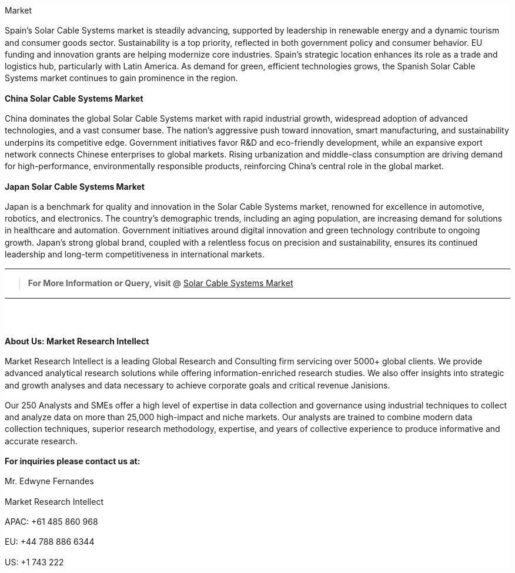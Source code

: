 Market</strong></p><p class="" data-start="4424" data-end="4975">Spain&rsquo;s Solar Cable Systems market is steadily advancing, supported by leadership in renewable energy and a dynamic tourism and consumer goods sector. Sustainability is a top priority, reflected in both government policy and consumer behavior. EU funding and innovation grants are helping modernize core industries. Spain&rsquo;s strategic location enhances its role as a trade and logistics hub, particularly with Latin America. As demand for green, efficient technologies grows, the Spanish Solar Cable Systems market continues to gain prominence in the region.</p><p class="" data-start="4977" data-end="5589"><strong data-start="4977" data-end="4998">China Solar Cable Systems Market</strong></p><p class="" data-start="4977" data-end="5589">China dominates the global Solar Cable Systems market with rapid industrial growth, widespread adoption of advanced technologies, and a vast consumer base. The nation&rsquo;s aggressive push toward innovation, smart manufacturing, and sustainability underpins its competitive edge. Government initiatives favor R&amp;D and eco-friendly development, while an expansive export network connects Chinese enterprises to global markets. Rising urbanization and middle-class consumption are driving demand for high-performance, environmentally responsible products, reinforcing China&rsquo;s central role in the global market.</p><p class="" data-start="5591" data-end="6162"><strong data-start="5591" data-end="5612">Japan Solar Cable Systems Market</strong></p><p class="" data-start="5591" data-end="6162">Japan is a benchmark for quality and innovation in the Solar Cable Systems market, renowned for excellence in automotive, robotics, and electronics. The country&rsquo;s demographic trends, including an aging population, are increasing demand for solutions in healthcare and automation. Government initiatives around digital innovation and green technology contribute to ongoing growth. Japan&rsquo;s strong global brand, coupled with a relentless focus on precision and sustainability, ensures its continued leadership and long-term competitiveness in international markets.</p><hr /><blockquote><p><span class="font-[700]"><strong>For More Information or Query, visit&nbsp;@</strong>&nbsp;</span><span class="font-[700]"><a href="https://www.marketresearchintellect.com/product/global-solar-cable-systems-market-size-and-forecast/?utm_source=Linkedin&utm_medium=049" target="_blank" data-tracking-control-name="article-ssr-frontend-pulse_little-text-block" data-tracking-will-navigate="" data-test-link="">Solar Cable Systems Market</a></span></p></blockquote><hr /><h3>&nbsp;</h3><p><strong><span class="font-[700]">About Us: Market Research Intellect</span></strong></p><p><span class="">Market Research Intellect is a leading Global Research and Consulting firm servicing over 5000+ global clients. We provide advanced analytical research solutions while offering information-enriched research studies.&nbsp;</span>We also offer insights into strategic and growth analyses and data necessary to achieve corporate goals and critical revenue Janisions.</p><p><span class="">Our 250 Analysts and SMEs offer a high level of expertise in data collection and governance using industrial techniques to collect and analyze data on more than 25,000 high-impact and niche markets. Our analysts are trained to combine modern data collection techniques, superior research methodology, expertise, and years of collective experience to produce informative and accurate research.</span></p><p><strong>For inquiries please contact us at:</strong></p><p>Mr. Edwyne Fernandes</p><p>Market Research Intellect</p><p>APAC: +61 485 860 968</p><p>EU: +44 788 886 6344</p><p>US: +1 743 222